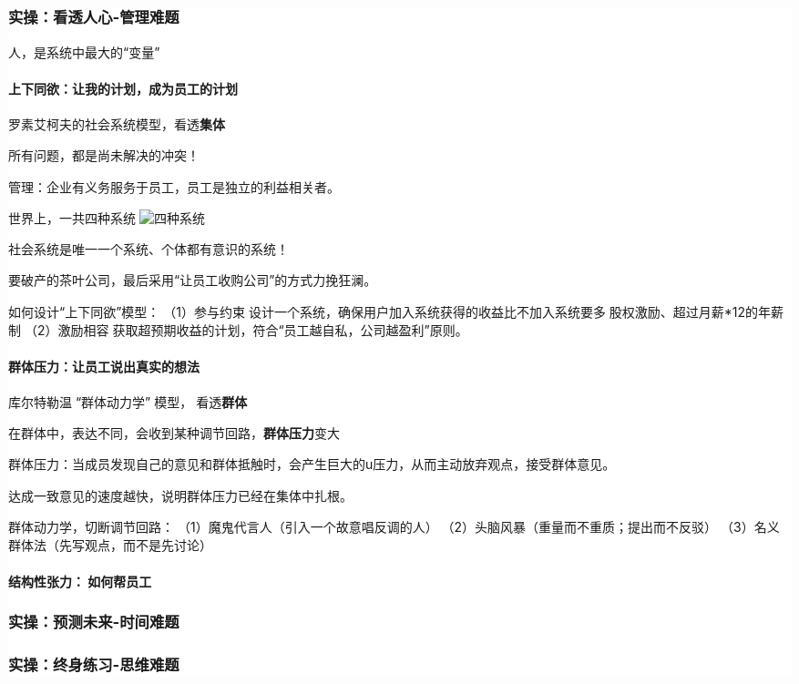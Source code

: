 ### 实操：看透人心-管理难题

人，是系统中最大的“变量”

#### 上下同欲：让我的计划，成为员工的计划

罗素艾柯夫的社会系统模型，看透**集体**

所有问题，都是尚未解决的冲突！

管理：企业有义务服务于员工，员工是独立的利益相关者。

世界上，一共四种系统
![四种系统](http://cdn.b5mang.com/202128172553.png)

社会系统是唯一一个系统、个体都有意识的系统！

要破产的茶叶公司，最后采用“让员工收购公司”的方式力挽狂澜。

如何设计“上下同欲”模型：
（1）参与约束
    设计一个系统，确保用户加入系统获得的收益比不加入系统要多
    股权激励、超过月薪*12的年薪制
（2）激励相容
    获取超预期收益的计划，符合“员工越自私，公司越盈利”原则。

#### 群体压力：让员工说出真实的想法

库尔特勒温 “群体动力学” 模型， 看透**群体**

在群体中，表达不同，会收到某种调节回路，**群体压力**变大

群体压力：当成员发现自己的意见和群体抵触时，会产生巨大的u压力，从而主动放弃观点，接受群体意见。

达成一致意见的速度越快，说明群体压力已经在集体中扎根。

群体动力学，切断调节回路：
（1）魔鬼代言人（引入一个故意唱反调的人）
（2）头脑风暴（重量而不重质；提出而不反驳）
（3）名义群体法（先写观点，而不是先讨论）

#### 结构性张力： 如何帮员工

### 实操：预测未来-时间难题

### 实操：终身练习-思维难题
